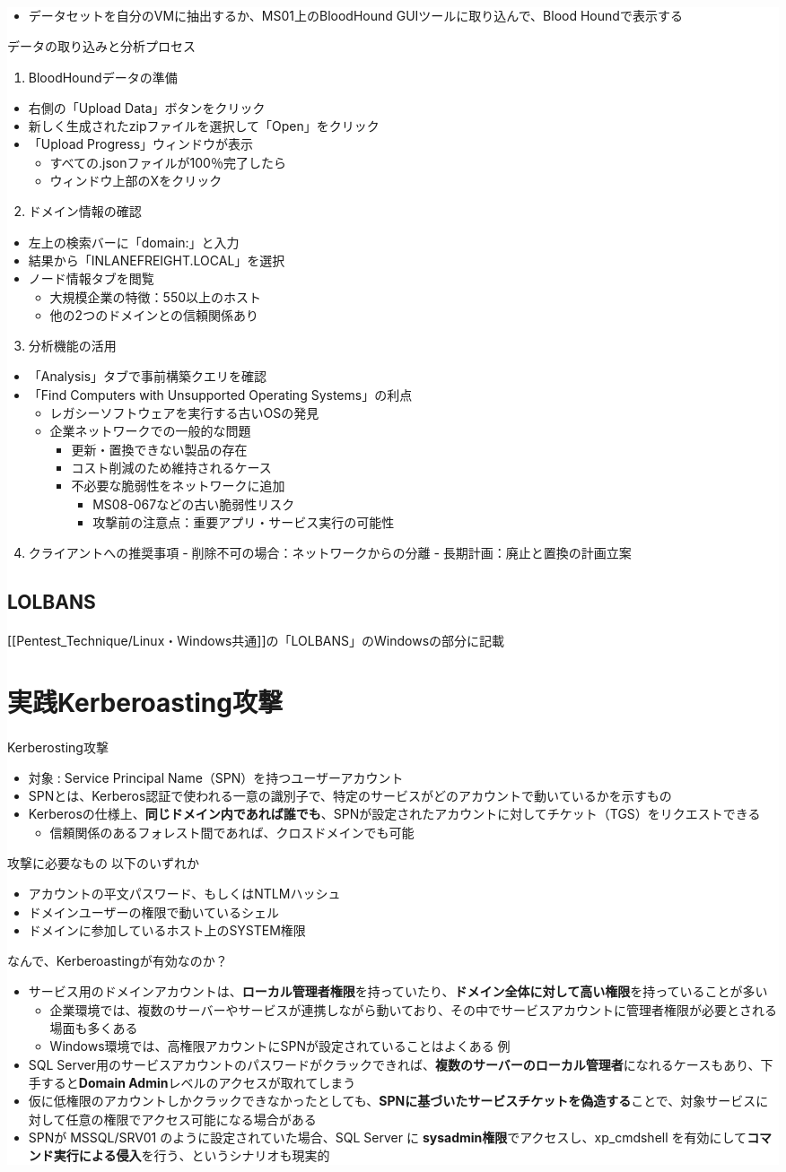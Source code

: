 - データセットを自分のVMに抽出するか、MS01上のBloodHound GUIツールに取り込んで、Blood Houndで表示する

データの取り込みと分析プロセス
1. BloodHoundデータの準備
  - 右側の「Upload Data」ボタンをクリック
  - 新しく生成されたzipファイルを選択して「Open」をクリック
  - 「Upload Progress」ウィンドウが表示
    - すべての.jsonファイルが100％完了したら
    - ウィンドウ上部のXをクリック
2. ドメイン情報の確認
  - 左上の検索バーに「domain:」と入力
  - 結果から「INLANEFREIGHT.LOCAL」を選択
  - ノード情報タブを閲覧
    - 大規模企業の特徴：550以上のホスト
    - 他の2つのドメインとの信頼関係あり
3. 分析機能の活用
  - 「Analysis」タブで事前構築クエリを確認
  - 「Find Computers with Unsupported Operating Systems」の利点
    - レガシーソフトウェアを実行する古いOSの発見
    - 企業ネットワークでの一般的な問題
      - 更新・置換できない製品の存在
      - コスト削減のため維持されるケース
      - 不必要な脆弱性をネットワークに追加
        - MS08-067などの古い脆弱性リスク
        - 攻撃前の注意点：重要アプリ・サービス実行の可能性
  4. クライアントへの推奨事項
    - 削除不可の場合：ネットワークからの分離
    - 長期計画：廃止と置換の計画立案


## LOLBANS
[[Pentest_Technique/Linux・Windows共通]]の「LOLBANS」のWindowsの部分に記載

# 実践Kerberoasting攻撃

Kerberosting攻撃
- 対象 : Service Principal Name（SPN）を持つユーザーアカウント
- SPNとは、Kerberos認証で使われる一意の識別子で、特定のサービスがどのアカウントで動いているかを示すもの
- Kerberosの仕様上、**同じドメイン内であれば誰でも**、SPNが設定されたアカウントに対してチケット（TGS）をリクエストできる
	- 信頼関係のあるフォレスト間であれば、クロスドメインでも可能

攻撃に必要なもの
以下のいずれか
- アカウントの平文パスワード、もしくはNTLMハッシュ
- ドメインユーザーの権限で動いているシェル
- ドメインに参加しているホスト上のSYSTEM権限

なんで、Kerberoastingが有効なのか？
- サービス用のドメインアカウントは、**ローカル管理者権限**を持っていたり、**ドメイン全体に対して高い権限**を持っていることが多い
	- 企業環境では、複数のサーバーやサービスが連携しながら動いており、その中でサービスアカウントに管理者権限が必要とされる場面も多くある
	- Windows環境では、高権限アカウントにSPNが設定されていることはよくある
例
- SQL Server用のサービスアカウントのパスワードがクラックできれば、**複数のサーバーのローカル管理者**になれるケースもあり、下手すると**Domain Admin**レベルのアクセスが取れてしまう
- 仮に低権限のアカウントしかクラックできなかったとしても、**SPNに基づいたサービスチケットを偽造する**ことで、対象サービスに対して任意の権限でアクセス可能になる場合がある
- SPNが MSSQL/SRV01 のように設定されていた場合、SQL Server に **sysadmin権限**でアクセスし、xp_cmdshell を有効にして**コマンド実行による侵入**を行う、というシナリオも現実的
